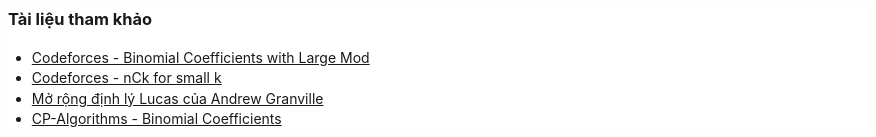
### Tài liệu tham khảo
* [Codeforces - Binomial Coefficients with Large Mod](https://codeforces.com/blog/entry/111246)
* [Codeforces - nCk for small k](https://codeforces.com/blog/entry/67890)
* [Mở rộng định lý Lucas của Andrew Granville](https://math.stackexchange.com/questions/95491/n-choose-k-bmod-m-using-chinese-remainder-theorem)
* [CP-Algorithms - Binomial Coefficients](https://cp-algorithms.com/combinatorics/binomial-coefficients.html#binomial-coefficient-modulo-large-prime)
